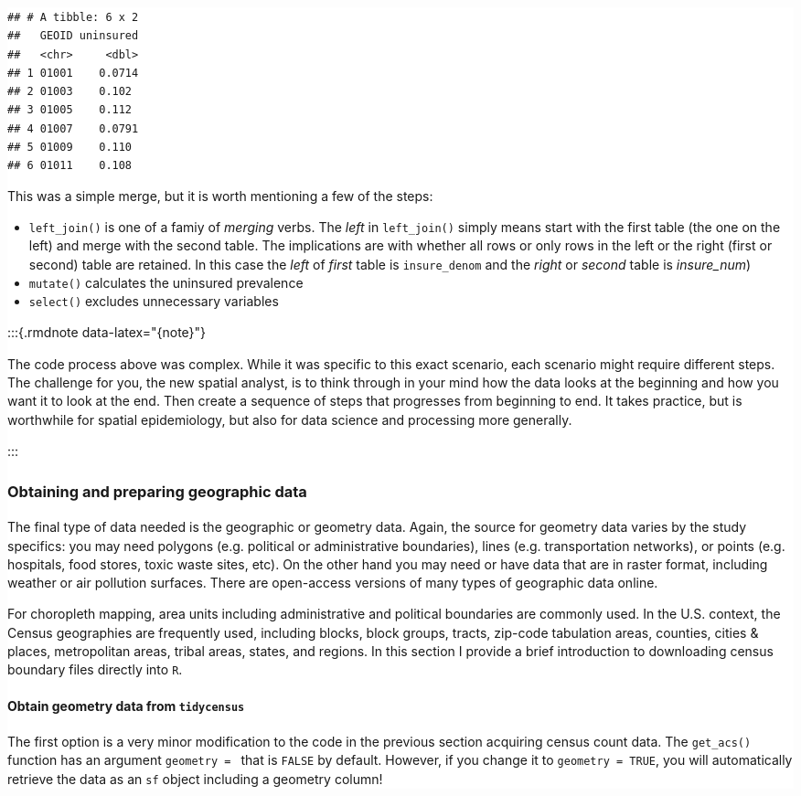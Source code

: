 ```
## # A tibble: 6 x 2
##   GEOID uninsured
##   <chr>     <dbl>
## 1 01001    0.0714
## 2 01003    0.102 
## 3 01005    0.112 
## 4 01007    0.0791
## 5 01009    0.110 
## 6 01011    0.108
```

This was a simple merge, but it is worth mentioning a few of the steps:

* `left_join()` is one of a famiy of *merging* verbs. The *left* in `left_join()` simply means start with the first table (the one on the left) and merge with the second table. The implications are with whether all rows or only rows in the left or the right (first or second) table are retained. In this case the *left* of *first* table is `insure_denom` and the *right* or *second* table is *insure_num*)
* `mutate()` calculates the uninsured prevalence
* `select()` excludes unnecessary variables


:::{.rmdnote data-latex="{note}"}

The code process above was complex. While it was specific to this exact scenario, each scenario might require different steps. The challenge for you, the new spatial analyst, is to think through in your mind how the data looks at the beginning and how you want it to look at the end. Then create a sequence of steps that progresses from beginning to end. It takes practice, but is worthwhile for spatial epidemiology, but also for data science and processing more generally.

:::


### Obtaining and preparing geographic data

The final type of data needed is the geographic or geometry data. Again, the source for geometry data varies by the study specifics: you may need polygons (e.g. political or administrative boundaries), lines (e.g. transportation networks), or points (e.g. hospitals, food stores, toxic waste sites, etc). On the other hand you may need or have data that are in raster format, including weather or air pollution surfaces. There are open-access versions of many types of geographic data online. 

For choropleth mapping, area units including administrative and political boundaries are commonly used. In the U.S. context, the Census geographies are frequently used, including blocks, block groups, tracts, zip-code tabulation areas, counties, cities & places, metropolitan areas, tribal areas, states, and regions. In this section I provide a brief introduction to downloading census boundary files directly into `R`.


#### Obtain geometry data from `tidycensus`

The first option is a very minor modification to the code in the previous section acquiring census count data.  The `get_acs()` function has an argument `geometry = ` that is `FALSE` by default. However, if you change it to `geometry = TRUE`, you will automatically retrieve the data as an `sf` object including a geometry column!

